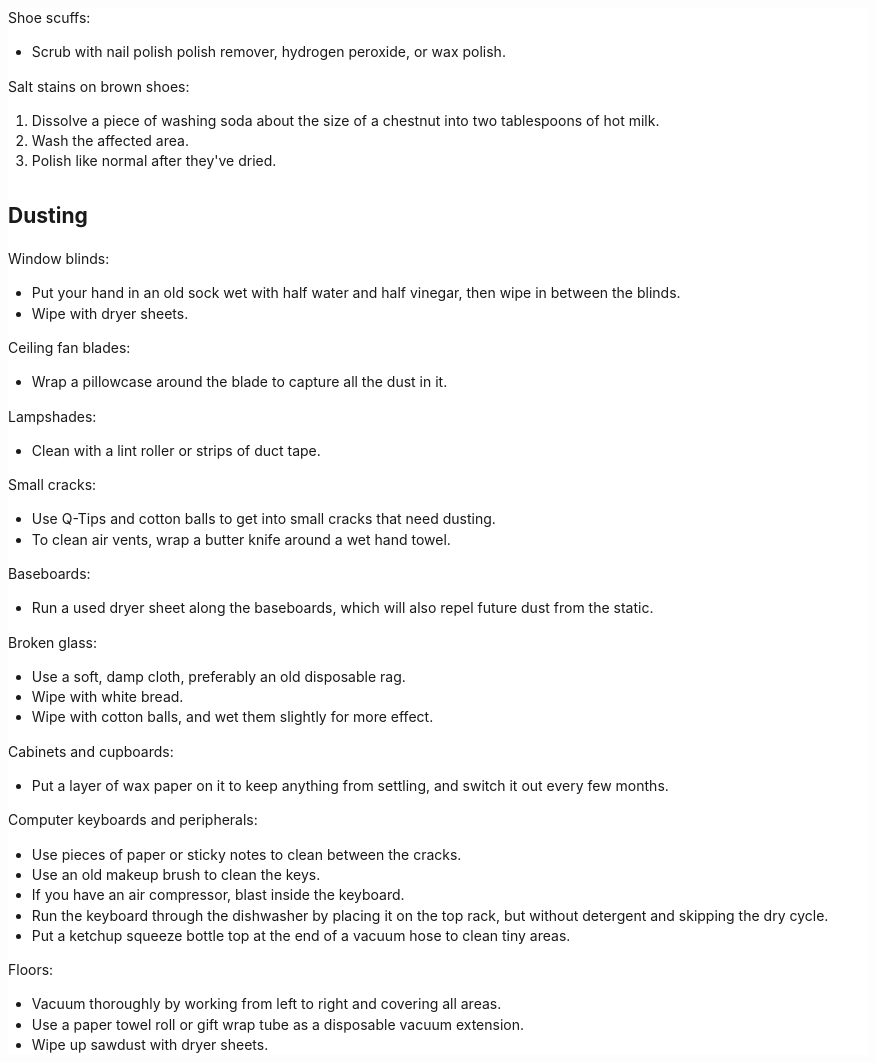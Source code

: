 Shoe scuffs:

- Scrub with nail polish polish remover, hydrogen peroxide, or wax polish.

Salt stains on brown shoes:

1. Dissolve a piece of washing soda about the size of a chestnut into two tablespoons of hot milk.
2. Wash the affected area.
3. Polish like normal after they've dried.

## Dusting

Window blinds:

- Put your hand in an old sock wet with half water and half vinegar, then wipe in between the blinds.
- Wipe with dryer sheets.

Ceiling fan blades:

- Wrap a pillowcase around the blade to capture all the dust in it.

Lampshades:

- Clean with a lint roller or strips of duct tape.

Small cracks:

- Use Q-Tips and cotton balls to get into small cracks that need dusting.
- To clean air vents, wrap a butter knife around a wet hand towel.

Baseboards:

- Run a used dryer sheet along the baseboards, which will also repel future dust from the static.

Broken glass:

- Use a soft, damp cloth, preferably an old disposable rag.
- Wipe with white bread.
- Wipe with cotton balls, and wet them slightly for more effect.

Cabinets and cupboards:

- Put a layer of wax paper on it to keep anything from settling, and switch it out every few months.

Computer keyboards and peripherals:

- Use pieces of paper or sticky notes to clean between the cracks.
- Use an old makeup brush to clean the keys.
- If you have an air compressor, blast inside the keyboard.
- Run the keyboard through the dishwasher by placing it on the top rack, but without detergent and skipping the dry cycle.
- Put a ketchup squeeze bottle top at the end of a vacuum hose to clean tiny areas.

Floors:

- Vacuum thoroughly by working from left to right and covering all areas.
- Use a paper towel roll or gift wrap tube as a disposable vacuum extension.
- Wipe up sawdust with dryer sheets.
